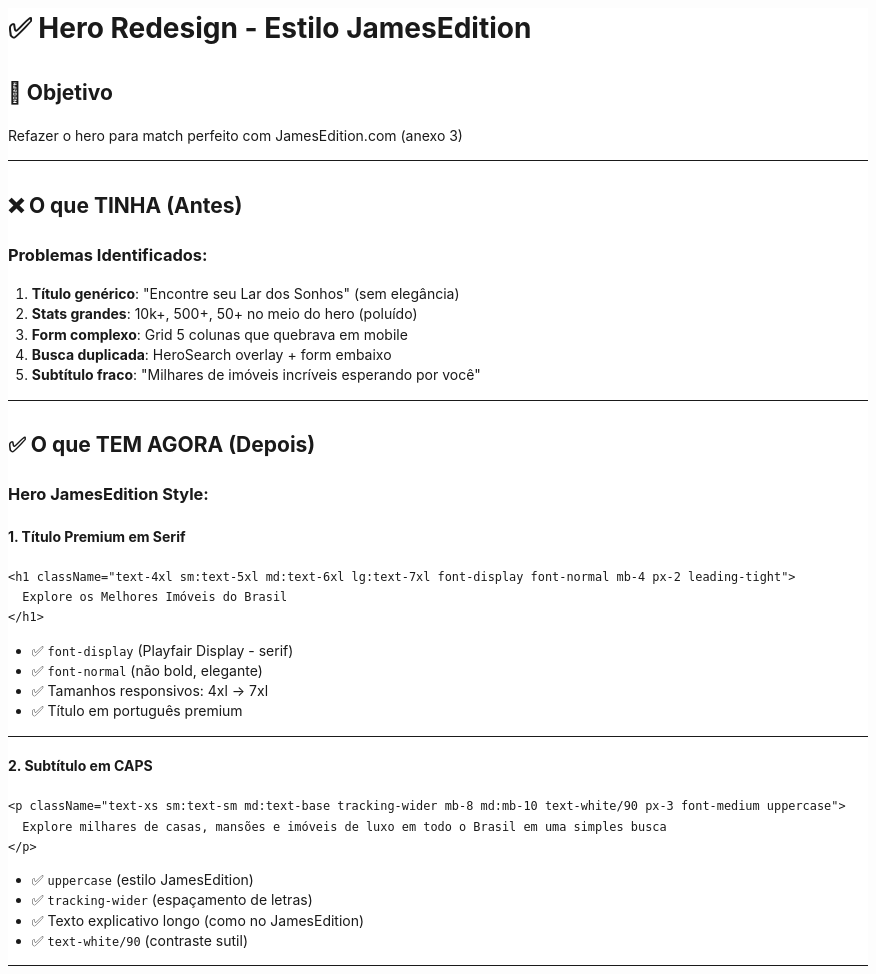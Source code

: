 # ✅ Hero Redesign - Estilo JamesEdition

## 🎯 Objetivo
Refazer o hero para match perfeito com JamesEdition.com (anexo 3)

---

## ❌ O que TINHA (Antes)

### Problemas Identificados:
1. **Título genérico**: "Encontre seu Lar dos Sonhos" (sem elegância)
2. **Stats grandes**: 10k+, 500+, 50+ no meio do hero (poluído)
3. **Form complexo**: Grid 5 colunas que quebrava em mobile
4. **Busca duplicada**: HeroSearch overlay + form embaixo
5. **Subtítulo fraco**: "Milhares de imóveis incríveis esperando por você"

---

## ✅ O que TEM AGORA (Depois)

### Hero JamesEdition Style:

#### 1. **Título Premium em Serif**
```tsx
<h1 className="text-4xl sm:text-5xl md:text-6xl lg:text-7xl font-display font-normal mb-4 px-2 leading-tight">
  Explore os Melhores Imóveis do Brasil
</h1>
```
- ✅ `font-display` (Playfair Display - serif)
- ✅ `font-normal` (não bold, elegante)
- ✅ Tamanhos responsivos: 4xl → 7xl
- ✅ Título em português premium

---

#### 2. **Subtítulo em CAPS**
```tsx
<p className="text-xs sm:text-sm md:text-base tracking-wider mb-8 md:mb-10 text-white/90 px-3 font-medium uppercase">
  Explore milhares de casas, mansões e imóveis de luxo em todo o Brasil em uma simples busca
</p>
```
- ✅ `uppercase` (estilo JamesEdition)
- ✅ `tracking-wider` (espaçamento de letras)
- ✅ Texto explicativo longo (como no JamesEdition)
- ✅ `text-white/90` (contraste sutil)

---
